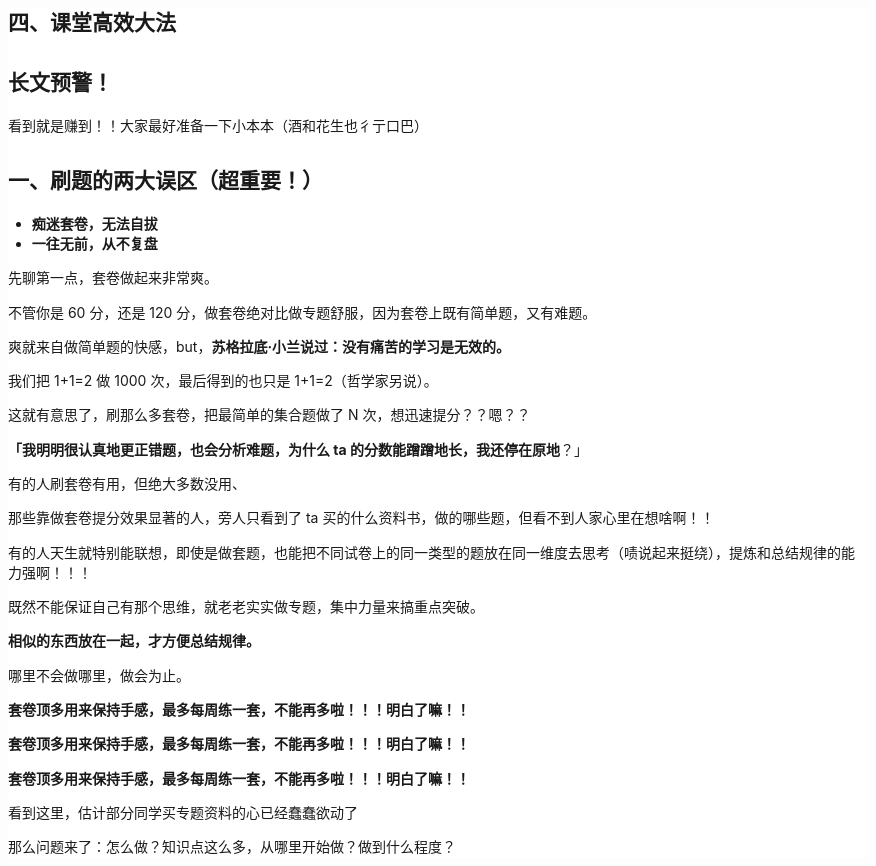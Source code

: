 
**四、课堂高效大法**
------------


长文预警！
-----


看到就是赚到！！大家最好准备一下小本本（酒和花生也彳亍口巴）


**一、刷题的两大误区（超重要！）**
-------------------


* **痴迷套卷，无法自拔**
* **一往无前，从不复盘**

先聊第一点，套卷做起来非常爽。


不管你是 60 分，还是 120 分，做套卷绝对比做专题舒服，因为套卷上既有简单题，又有难题。


爽就来自做简单题的快感，but，**苏格拉底·小兰说过：没有痛苦的学习是无效的。**


我们把 1+1=2 做 1000 次，最后得到的也只是 1+1=2（哲学家另说）。


这就有意思了，刷那么多套卷，把最简单的集合题做了 N 次，想迅速提分？？嗯？？


**「我明明很认真地更正错题，也会分析难题，为什么 ta 的分数能蹭蹭地长，我还停在原地**？」


有的人刷套卷有用，但绝大多数没用、


那些靠做套卷提分效果显著的人，旁人只看到了 ta 买的什么资料书，做的哪些题，但看不到人家心里在想啥啊！！


有的人天生就特别能联想，即使是做套题，也能把不同试卷上的同一类型的题放在同一维度去思考（啧说起来挺绕），提炼和总结规律的能力强啊！！！


既然不能保证自己有那个思维，就老老实实做专题，集中力量来搞重点突破。


**相似的东西放在一起，才方便总结规律。**


哪里不会做哪里，做会为止。


**套卷顶多用来保持手感，最多每周练一套，不能再多啦！！！明白了嘛！！**


**套卷顶多用来保持手感，最多每周练一套，不能再多啦！！！明白了嘛！！**


**套卷顶多用来保持手感，最多每周练一套，不能再多啦！！！明白了嘛！！**


看到这里，估计部分同学买专题资料的心已经蠢蠢欲动了


那么问题来了：怎么做？知识点这么多，从哪里开始做？做到什么程度？

